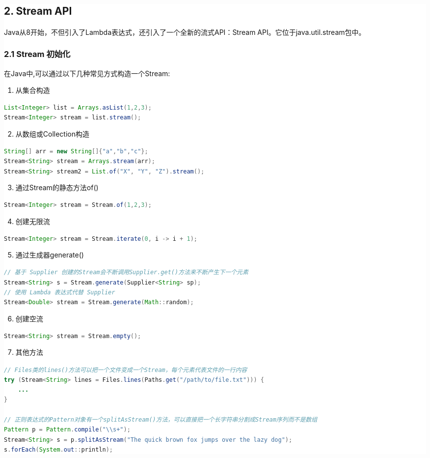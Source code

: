 ```java
```


## 2. Stream API
Java从8开始，不但引入了Lambda表达式，还引入了一个全新的流式API：Stream API。它位于java.util.stream包中。

### 2.1 Stream 初始化
在Java中,可以通过以下几种常见方式构造一个Stream:

1. 从集合构造

```java
List<Integer> list = Arrays.asList(1,2,3);
Stream<Integer> stream = list.stream(); 
```

2. 从数组或Collection构造

```java
String[] arr = new String[]{"a","b","c"}; 
Stream<String> stream = Arrays.stream(arr);
Stream<String> stream2 = List.of("X", "Y", "Z").stream();
```

3. 通过Stream的静态方法of()

```java
Stream<Integer> stream = Stream.of(1,2,3);
```

4. 创建无限流

```java
Stream<Integer> stream = Stream.iterate(0, i -> i + 1); 
```

5. 通过生成器generate()

```java
// 基于 Supplier 创建的Stream会不断调用Supplier.get()方法来不断产生下一个元素
Stream<String> s = Stream.generate(Supplier<String> sp);
// 使用 Lambda 表达式代替 Supplier
Stream<Double> stream = Stream.generate(Math::random);
```

6. 创建空流

```java
Stream<String> stream = Stream.empty();
```

7. 其他方法

```java
// Files类的lines()方法可以把一个文件变成一个Stream，每个元素代表文件的一行内容
try (Stream<String> lines = Files.lines(Paths.get("/path/to/file.txt"))) {
    ...
}

// 正则表达式的Pattern对象有一个splitAsStream()方法，可以直接把一个长字符串分割成Stream序列而不是数组
Pattern p = Pattern.compile("\\s+");
Stream<String> s = p.splitAsStream("The quick brown fox jumps over the lazy dog");
s.forEach(System.out::println);
```
